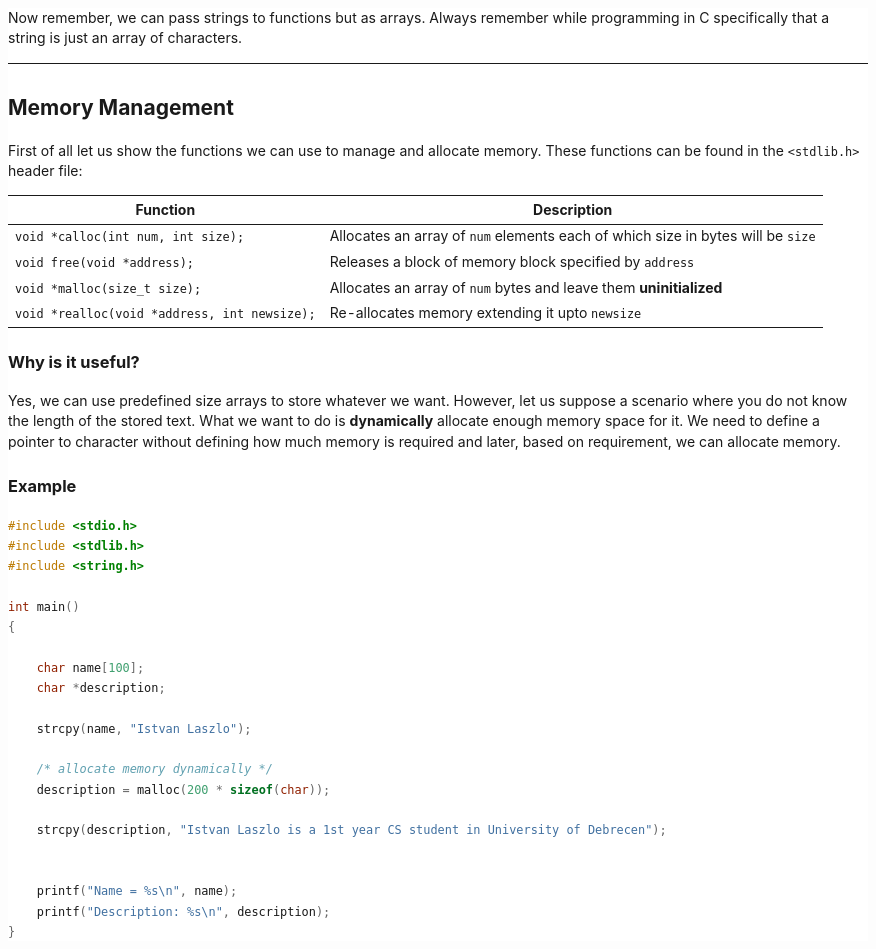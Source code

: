 Now remember, we can pass strings to functions but as arrays. Always remember while programming in C specifically that a string is just an array of characters.

---

## Memory Management

First of all let us show the functions we can use to manage and allocate memory. These functions can be found in the `<stdlib.h>` header file:

|Function       | Description|
|---------------|------------|
|`void *calloc(int num, int size);`| Allocates an array of `num` elements each of which size in bytes will be `size`|
|`void free(void *address);`| Releases a block of memory block specified by `address`|
|`void *malloc(size_t size);`| Allocates an array of `num` bytes and leave them **uninitialized**|
|`void *realloc(void *address, int newsize);`| Re-allocates memory extending it upto `newsize`|

### Why is it useful?

Yes, we can use predefined size arrays to store whatever we want. However, let us suppose a scenario where you do not know the length of the stored text. What we want to do is **dynamically** allocate enough memory space for it. We need to define a pointer to character without defining how much memory is required and later, based on requirement, we can allocate memory.

### Example

```C
#include <stdio.h>
#include <stdlib.h>
#include <string.h>

int main()
{

    char name[100];
    char *description;

    strcpy(name, "Istvan Laszlo");

    /* allocate memory dynamically */
    description = malloc(200 * sizeof(char));

    strcpy(description, "Istvan Laszlo is a 1st year CS student in University of Debrecen");
    

    printf("Name = %s\n", name);
    printf("Description: %s\n", description);
}
```
